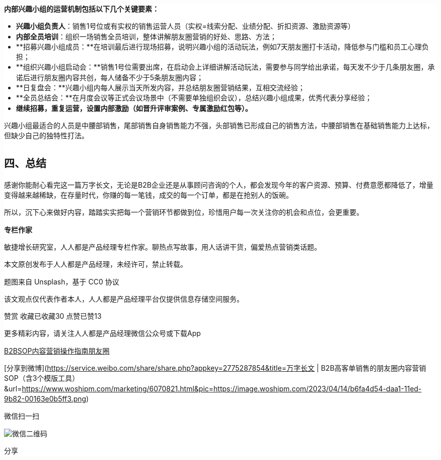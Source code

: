 **内部兴趣小组的运营机制包括以下几个关键要素：**

*   **兴趣小组负责人**：销售1号位或有实权的销售运营人员（实权=线索分配、业绩分配、折扣资源、激励资源等）
*   **内部全员培训**：组织一场销售全员培训，整体讲解朋友圈营销的好处、思路、方法；
*   **招募兴趣小组成员：**在培训最后进行现场招募，说明兴趣小组的活动玩法，例如7天朋友圈打卡活动，降低参与门槛和员工心理负担；
*   **组织兴趣小组启动会：**销售1号位需要出席，在启动会上详细讲解活动玩法，需要参与同学给出承诺，每天发不少于几条朋友圈，承诺后进行朋友圈内容共创，每人储备不少于5条朋友圈内容；
*   **日复盘会：**兴趣小组内每人展示当天所发内容，并总结朋友圈营销结果，互相交流经验；
*   **全员总结会：**在月度会议等正式会议场景中（不需要单独组织会议），总结兴趣小组成果，优秀代表分享经验；
*   **继续招募，重复运营，设置内部激励（如晋升评审案例、专属激励红包等）。**

兴趣小组最适合的人员是中腰部销售，尾部销售自身销售能力不强，头部销售已形成自己的销售方法，中腰部销售在基础销售能力上达标，但缺少自己的独特性打法。

## 四、总结

感谢你能耐心看完这一篇万字长文，无论是B2B企业还是从事顾问咨询的个人，都会发现今年的客户资源、预算、付费意愿都降低了，增量变得越来越稀缺，在存量时代，你赚的每一笔钱，成交的每一个订单，都是在抢别人的饭碗。

所以，沉下心来做好内容，踏踏实实把每一个营销环节都做到位，珍惜用户每一次关注你的机会和点位，会更重要。

**专栏作家**

敏捷增长研究室，人人都是产品经理专栏作家。聊热点写故事，用人话讲干货，偏爱热点营销类话题。

本文原创发布于人人都是产品经理，未经许可，禁止转载。

题图来自 Unsplash，基于 CC0 协议

该文观点仅代表作者本人，人人都是产品经理平台仅提供信息存储空间服务。

赞赏 收藏已收藏30 点赞已赞13

更多精彩内容，请关注人人都是产品经理微信公众号或下载App

[B2B](https://www.woshipm.com/tag/b2b)[SOP](https://www.woshipm.com/tag/sop)[内容营销](https://www.woshipm.com/tag/%e5%86%85%e5%ae%b9%e8%90%a5%e9%94%80)[操作指南](https://www.woshipm.com/tag/%e6%93%8d%e4%bd%9c%e6%8c%87%e5%8d%97)[朋友圈](https://www.woshipm.com/tag/%e6%9c%8b%e5%8f%8b%e5%9c%88)

[分享到微博](https://service.weibo.com/share/share.php?appkey=2775287854&title=万字长文 | B2B高客单销售的朋友圈内容营销SOP（含3个模版工具）&url=https://www.woshipm.com/marketing/6070821.html&pic=https://image.woshipm.com/2023/04/14/b6fa4d54-daa1-11ed-9b82-00163e0b5ff3.png)

微信扫一扫

![微信二维码](https://api.pwmqr.com/qrcode/create/?url=https://www.woshipm.com/marketing/6070821.html)

分享
